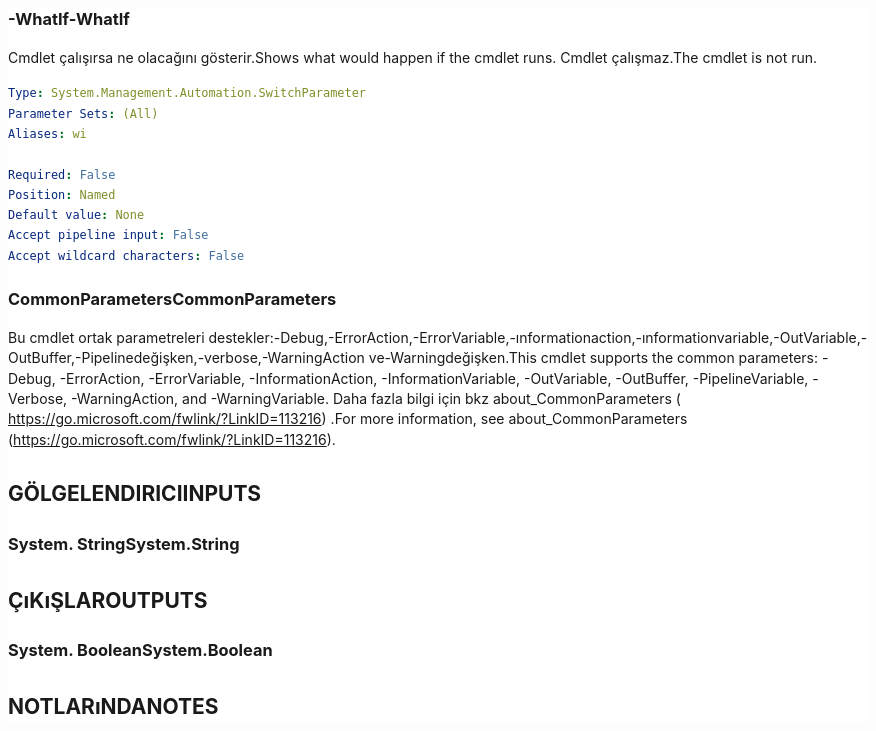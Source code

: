 ### <span data-ttu-id="757b2-129">-WhatIf</span><span class="sxs-lookup"><span data-stu-id="757b2-129">-WhatIf</span></span>
<span data-ttu-id="757b2-130">Cmdlet çalışırsa ne olacağını gösterir.</span><span class="sxs-lookup"><span data-stu-id="757b2-130">Shows what would happen if the cmdlet runs.</span></span>
<span data-ttu-id="757b2-131">Cmdlet çalışmaz.</span><span class="sxs-lookup"><span data-stu-id="757b2-131">The cmdlet is not run.</span></span>

```yaml
Type: System.Management.Automation.SwitchParameter
Parameter Sets: (All)
Aliases: wi

Required: False
Position: Named
Default value: None
Accept pipeline input: False
Accept wildcard characters: False
```

### <span data-ttu-id="757b2-132">CommonParameters</span><span class="sxs-lookup"><span data-stu-id="757b2-132">CommonParameters</span></span>
<span data-ttu-id="757b2-133">Bu cmdlet ortak parametreleri destekler:-Debug,-ErrorAction,-ErrorVariable,-ınformationaction,-ınformationvariable,-OutVariable,-OutBuffer,-Pipelinedeğişken,-verbose,-WarningAction ve-Warningdeğişken.</span><span class="sxs-lookup"><span data-stu-id="757b2-133">This cmdlet supports the common parameters: -Debug, -ErrorAction, -ErrorVariable, -InformationAction, -InformationVariable, -OutVariable, -OutBuffer, -PipelineVariable, -Verbose, -WarningAction, and -WarningVariable.</span></span> <span data-ttu-id="757b2-134">Daha fazla bilgi için bkz about_CommonParameters ( https://go.microsoft.com/fwlink/?LinkID=113216) .</span><span class="sxs-lookup"><span data-stu-id="757b2-134">For more information, see about_CommonParameters (https://go.microsoft.com/fwlink/?LinkID=113216).</span></span>

## <span data-ttu-id="757b2-135">GÖLGELENDIRICI</span><span class="sxs-lookup"><span data-stu-id="757b2-135">INPUTS</span></span>

### <span data-ttu-id="757b2-136">System. String</span><span class="sxs-lookup"><span data-stu-id="757b2-136">System.String</span></span>

## <span data-ttu-id="757b2-137">ÇıKıŞLAR</span><span class="sxs-lookup"><span data-stu-id="757b2-137">OUTPUTS</span></span>

### <span data-ttu-id="757b2-138">System. Boolean</span><span class="sxs-lookup"><span data-stu-id="757b2-138">System.Boolean</span></span>

## <span data-ttu-id="757b2-139">NOTLARıNDA</span><span class="sxs-lookup"><span data-stu-id="757b2-139">NOTES</span></span>
